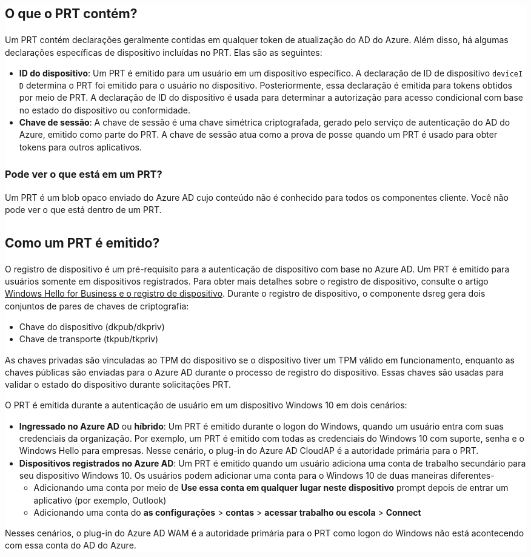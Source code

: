 ## <a name="what-does-the-prt-contain"></a>O que o PRT contém?

Um PRT contém declarações geralmente contidas em qualquer token de atualização do AD do Azure. Além disso, há algumas declarações específicas de dispositivo incluídas no PRT. Elas são as seguintes:

* **ID do dispositivo**: Um PRT é emitido para um usuário em um dispositivo específico. A declaração de ID de dispositivo `deviceID` determina o PRT foi emitido para o usuário no dispositivo. Posteriormente, essa declaração é emitida para tokens obtidos por meio de PRT. A declaração de ID do dispositivo é usada para determinar a autorização para acesso condicional com base no estado do dispositivo ou conformidade.
* **Chave de sessão**: A chave de sessão é uma chave simétrica criptografada, gerado pelo serviço de autenticação do AD do Azure, emitido como parte do PRT. A chave de sessão atua como a prova de posse quando um PRT é usado para obter tokens para outros aplicativos.

### <a name="can-i-see-whats-in-a-prt"></a>Pode ver o que está em um PRT?

Um PRT é um blob opaco enviado do Azure AD cujo conteúdo não é conhecido para todos os componentes cliente. Você não pode ver o que está dentro de um PRT.

## <a name="how-is-a-prt-issued"></a>Como um PRT é emitido?

O registro de dispositivo é um pré-requisito para a autenticação de dispositivo com base no Azure AD. Um PRT é emitido para usuários somente em dispositivos registrados. Para obter mais detalhes sobre o registro de dispositivo, consulte o artigo [Windows Hello for Business e o registro de dispositivo](https://docs.microsoft.com/windows/security/identity-protection/hello-for-business/hello-how-it-works-device-registration). Durante o registro de dispositivo, o componente dsreg gera dois conjuntos de pares de chaves de criptografia:

* Chave do dispositivo (dkpub/dkpriv)
* Chave de transporte (tkpub/tkpriv)

As chaves privadas são vinculadas ao TPM do dispositivo se o dispositivo tiver um TPM válido em funcionamento, enquanto as chaves públicas são enviadas para o Azure AD durante o processo de registro do dispositivo. Essas chaves são usadas para validar o estado do dispositivo durante solicitações PRT.

O PRT é emitida durante a autenticação de usuário em um dispositivo Windows 10 em dois cenários:

* **Ingressado no Azure AD** ou **híbrido**: Um PRT é emitido durante o logon do Windows, quando um usuário entra com suas credenciais da organização. Por exemplo, um PRT é emitido com todas as credenciais do Windows 10 com suporte, senha e o Windows Hello para empresas. Nesse cenário, o plug-in do Azure AD CloudAP é a autoridade primária para o PRT.
* **Dispositivos registrados no Azure AD**: Um PRT é emitido quando um usuário adiciona uma conta de trabalho secundário para seu dispositivo Windows 10. Os usuários podem adicionar uma conta para o Windows 10 de duas maneiras diferentes-  
   * Adicionando uma conta por meio de **Use essa conta em qualquer lugar neste dispositivo** prompt depois de entrar um aplicativo (por exemplo, Outlook)
   * Adicionando uma conta do **as configurações** > **contas** > **acessar trabalho ou escola** > **Connect**

Nesses cenários, o plug-in do Azure AD WAM é a autoridade primária para o PRT como logon do Windows não está acontecendo com essa conta do AD do Azure.
